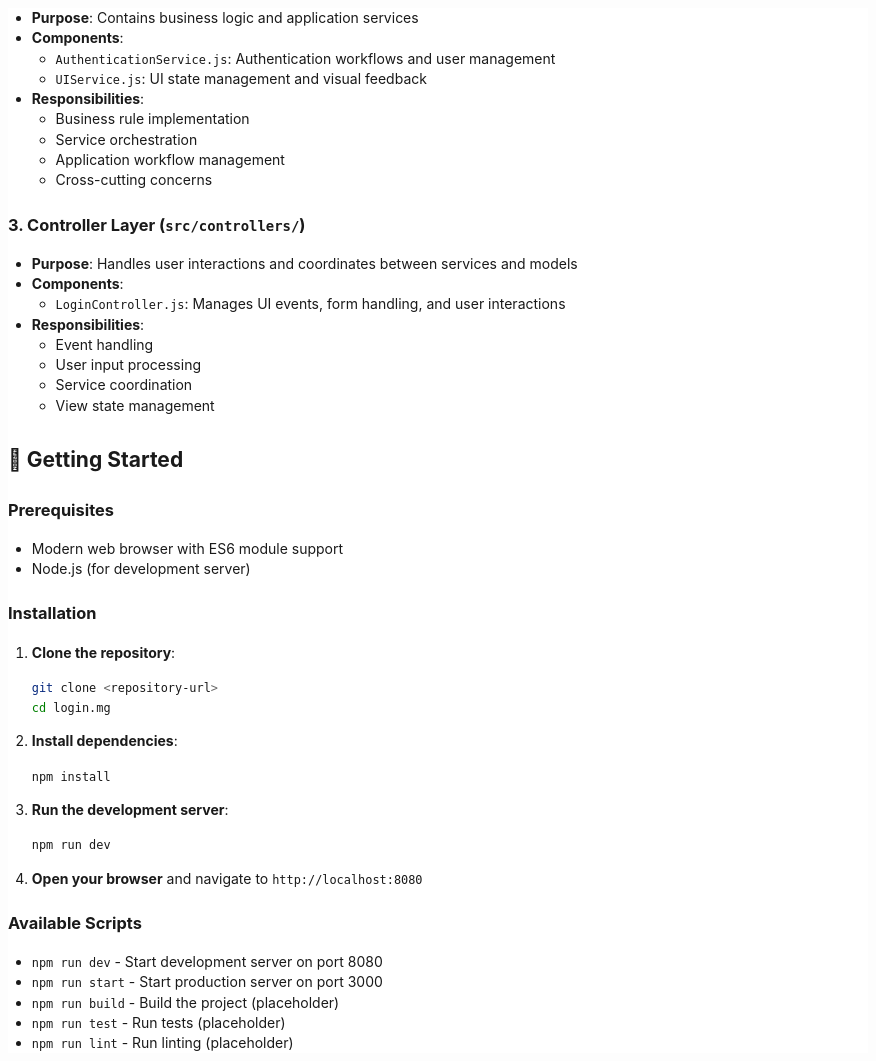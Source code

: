 - **Purpose**: Contains business logic and application services
- **Components**:
  - `AuthenticationService.js`: Authentication workflows and user management
  - `UIService.js`: UI state management and visual feedback
- **Responsibilities**:
  - Business rule implementation
  - Service orchestration
  - Application workflow management
  - Cross-cutting concerns

### 3. **Controller Layer** (`src/controllers/`)

- **Purpose**: Handles user interactions and coordinates between services and models
- **Components**:
  - `LoginController.js`: Manages UI events, form handling, and user interactions
- **Responsibilities**:
  - Event handling
  - User input processing
  - Service coordination
  - View state management

## 🚀 Getting Started

### Prerequisites

- Modern web browser with ES6 module support
- Node.js (for development server)

### Installation

1. **Clone the repository**:

   ```bash
   git clone <repository-url>
   cd login.mg
   ```

2. **Install dependencies**:

   ```bash
   npm install
   ```

3. **Run the development server**:

   ```bash
   npm run dev
   ```

4. **Open your browser** and navigate to `http://localhost:8080`

### Available Scripts

- `npm run dev` - Start development server on port 8080
- `npm run start` - Start production server on port 3000
- `npm run build` - Build the project (placeholder)
- `npm run test` - Run tests (placeholder)
- `npm run lint` - Run linting (placeholder)
